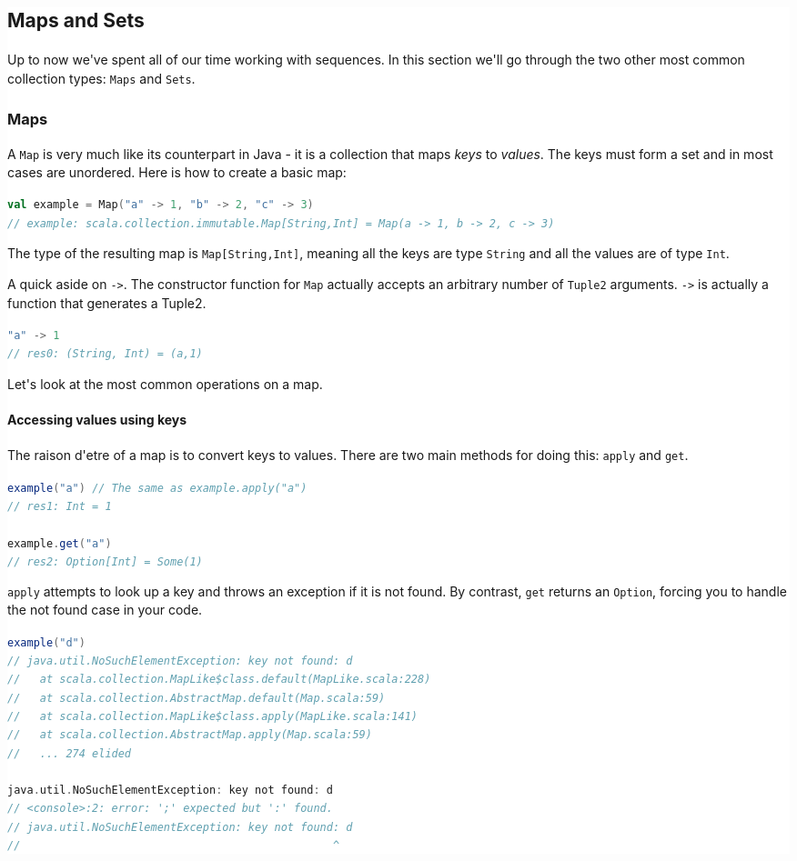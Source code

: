## Maps and Sets

Up to now we've spent all of our time working with sequences. In this section we'll go through the two other most common collection types: `Maps` and `Sets`.

### Maps

A `Map` is very much like its counterpart in Java - it is a collection that maps *keys* to *values*. The keys must form a set and in most cases are unordered. Here is how to create a basic map:

```scala
val example = Map("a" -> 1, "b" -> 2, "c" -> 3)
// example: scala.collection.immutable.Map[String,Int] = Map(a -> 1, b -> 2, c -> 3)
```

The type of the resulting map is `Map[String,Int]`, meaning all the keys are type `String` and all the values are of type `Int`.

A quick aside on `->`. The constructor function for `Map` actually accepts an arbitrary number of `Tuple2` arguments. `->` is actually a function that generates a Tuple2.

```scala
"a" -> 1
// res0: (String, Int) = (a,1)
```

Let's look at the most common operations on a map.

#### Accessing values using keys

The raison d'etre of a map is to convert keys to values. There are two main methods for doing this: `apply` and `get`.

```scala
example("a") // The same as example.apply("a")
// res1: Int = 1

example.get("a")
// res2: Option[Int] = Some(1)
```

`apply` attempts to look up a key and throws an exception if it is not found. By contrast, `get` returns an `Option`, forcing you to handle the not found case in your code.

```scala
example("d")
// java.util.NoSuchElementException: key not found: d
//   at scala.collection.MapLike$class.default(MapLike.scala:228)
//   at scala.collection.AbstractMap.default(Map.scala:59)
//   at scala.collection.MapLike$class.apply(MapLike.scala:141)
//   at scala.collection.AbstractMap.apply(Map.scala:59)
//   ... 274 elided

java.util.NoSuchElementException: key not found: d
// <console>:2: error: ';' expected but ':' found.
// java.util.NoSuchElementException: key not found: d
//                                                ^
```

